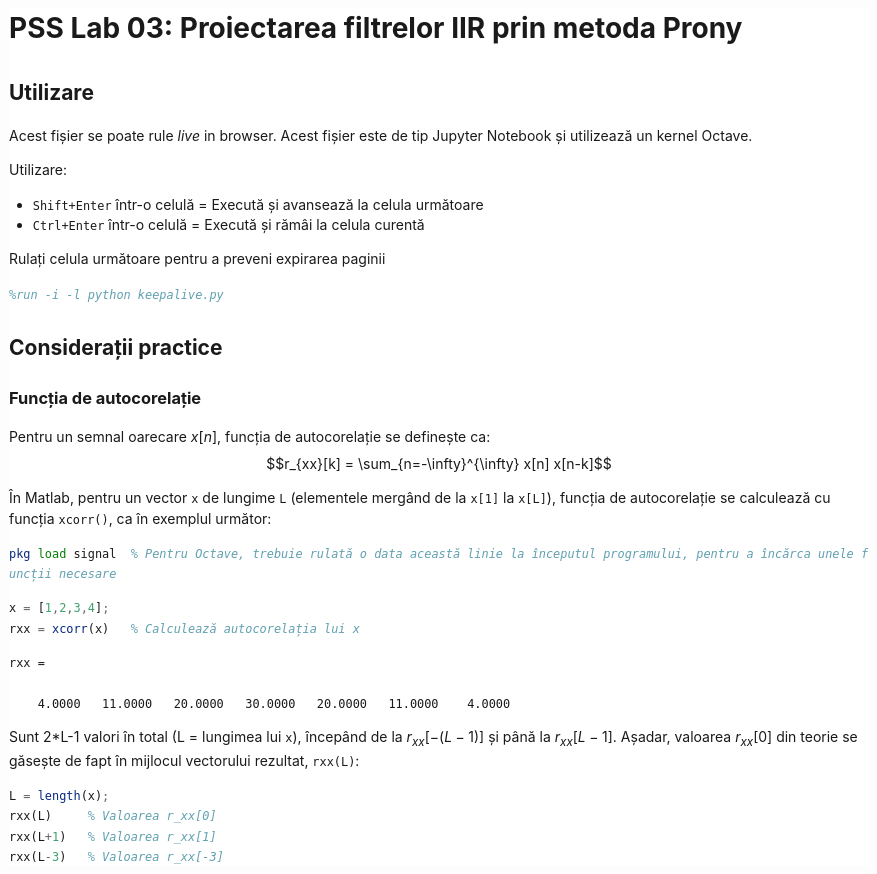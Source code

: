 # PSS Lab 03: Proiectarea filtrelor IIR prin metoda Prony

## Utilizare

Acest fișier se poate rule *live* in browser. Acest fișier este de tip Jupyter Notebook și utilizează un kernel Octave.

Utilizare:
  - `Shift+Enter` într-o celulă = Execută și avansează la celula următoare
  - `Ctrl+Enter` într-o celulă = Execută și rămâi la celula curentă

Rulați celula următoare pentru a preveni expirarea paginii


```octave
%run -i -l python keepalive.py
```

## Considerații practice

### Funcția de autocorelație

Pentru un semnal oarecare $x[n]$, funcția de autocorelație se definește ca:
$$r_{xx}[k] = \sum_{n=-\infty}^{\infty} x[n] x[n-k]$$

În Matlab, pentru un vector `x` de lungime `L` (elementele mergând de la `x[1]` la `x[L]`), funcția de autocorelație se calculează cu funcția  `xcorr()`, ca în  exemplul următor:


```octave
pkg load signal  % Pentru Octave, trebuie rulată o data această linie la începutul programului, pentru a încărca unele funcții necesare
```


```octave
x = [1,2,3,4];
rxx = xcorr(x)   % Calculează autocorelația lui x
```

    rxx =
    
        4.0000   11.0000   20.0000   30.0000   20.0000   11.0000    4.0000
    


Sunt 2*L-1 valori în total (L = lungimea lui `x`), începând de la $r_{xx}[-(L-1)]$ și până la $r_{xx}[L-1]$. Așadar, valoarea $r_{xx}[0]$ din teorie se găsește de fapt în mijlocul vectorului rezultat, `rxx(L)`:


```octave
L = length(x);
rxx(L)     % Valoarea r_xx[0] 
rxx(L+1)   % Valoarea r_xx[1] 
rxx(L-3)   % Valoarea r_xx[-3] 
```
